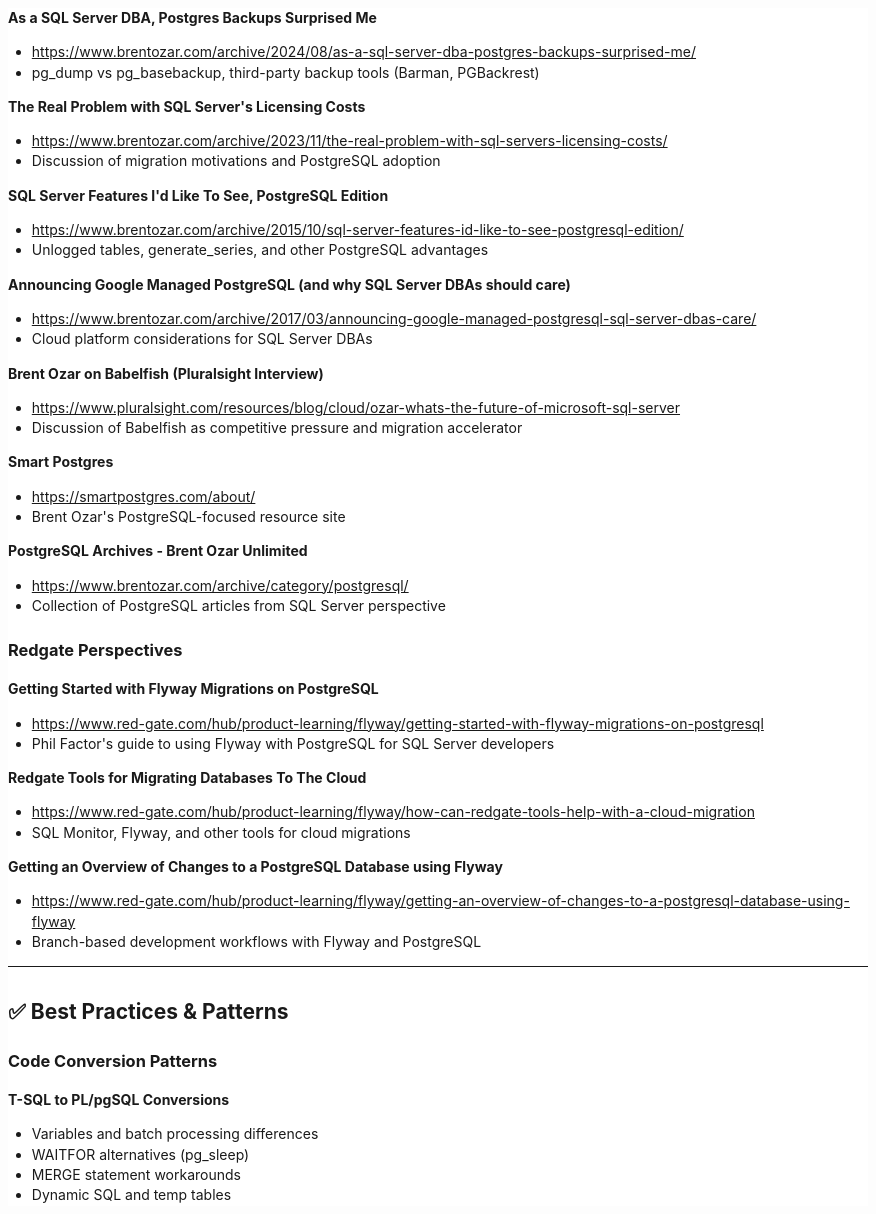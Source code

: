 **As a SQL Server DBA, Postgres Backups Surprised Me**
- https://www.brentozar.com/archive/2024/08/as-a-sql-server-dba-postgres-backups-surprised-me/
- pg_dump vs pg_basebackup, third-party backup tools (Barman, PGBackrest)

**The Real Problem with SQL Server's Licensing Costs**
- https://www.brentozar.com/archive/2023/11/the-real-problem-with-sql-servers-licensing-costs/
- Discussion of migration motivations and PostgreSQL adoption

**SQL Server Features I'd Like To See, PostgreSQL Edition**
- https://www.brentozar.com/archive/2015/10/sql-server-features-id-like-to-see-postgresql-edition/
- Unlogged tables, generate_series, and other PostgreSQL advantages

**Announcing Google Managed PostgreSQL (and why SQL Server DBAs should care)**
- https://www.brentozar.com/archive/2017/03/announcing-google-managed-postgresql-sql-server-dbas-care/
- Cloud platform considerations for SQL Server DBAs

**Brent Ozar on Babelfish (Pluralsight Interview)**
- https://www.pluralsight.com/resources/blog/cloud/ozar-whats-the-future-of-microsoft-sql-server
- Discussion of Babelfish as competitive pressure and migration accelerator

**Smart Postgres**
- https://smartpostgres.com/about/
- Brent Ozar's PostgreSQL-focused resource site

**PostgreSQL Archives - Brent Ozar Unlimited**
- https://www.brentozar.com/archive/category/postgresql/
- Collection of PostgreSQL articles from SQL Server perspective

### Redgate Perspectives

**Getting Started with Flyway Migrations on PostgreSQL**
- https://www.red-gate.com/hub/product-learning/flyway/getting-started-with-flyway-migrations-on-postgresql
- Phil Factor's guide to using Flyway with PostgreSQL for SQL Server developers

**Redgate Tools for Migrating Databases To The Cloud**
- https://www.red-gate.com/hub/product-learning/flyway/how-can-redgate-tools-help-with-a-cloud-migration
- SQL Monitor, Flyway, and other tools for cloud migrations

**Getting an Overview of Changes to a PostgreSQL Database using Flyway**
- https://www.red-gate.com/hub/product-learning/flyway/getting-an-overview-of-changes-to-a-postgresql-database-using-flyway
- Branch-based development workflows with Flyway and PostgreSQL

---

## ✅ Best Practices & Patterns

### Code Conversion Patterns

**T-SQL to PL/pgSQL Conversions**
- Variables and batch processing differences
- WAITFOR alternatives (pg_sleep)
- MERGE statement workarounds
- Dynamic SQL and temp tables
